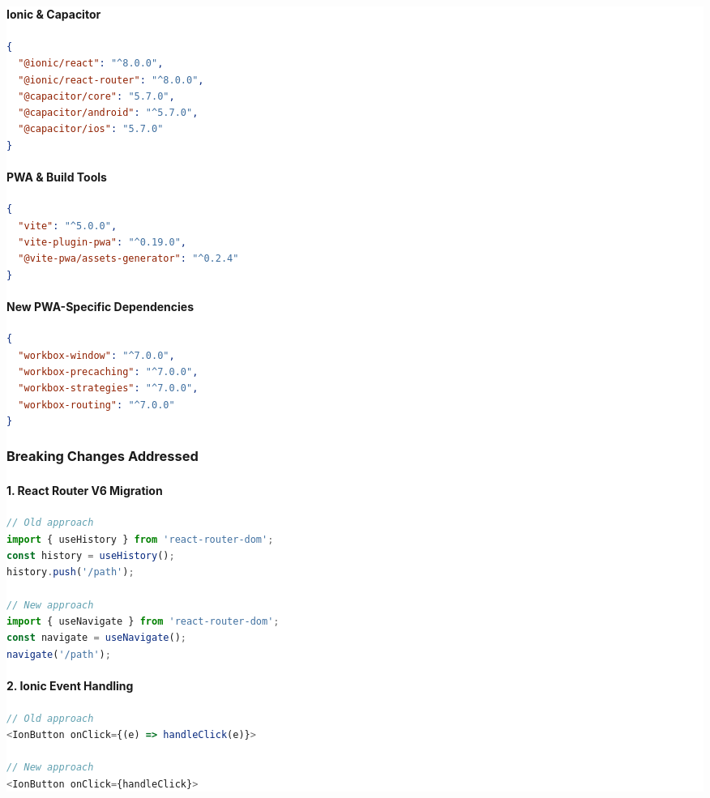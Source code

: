 #### Ionic & Capacitor

```json
{
  "@ionic/react": "^8.0.0",
  "@ionic/react-router": "^8.0.0",
  "@capacitor/core": "5.7.0",
  "@capacitor/android": "^5.7.0",
  "@capacitor/ios": "5.7.0"
}
```

#### PWA & Build Tools

```json
{
  "vite": "^5.0.0",
  "vite-plugin-pwa": "^0.19.0",
  "@vite-pwa/assets-generator": "^0.2.4"
}
```

#### New PWA-Specific Dependencies

```json
{
  "workbox-window": "^7.0.0",
  "workbox-precaching": "^7.0.0",
  "workbox-strategies": "^7.0.0",
  "workbox-routing": "^7.0.0"
}
```

### Breaking Changes Addressed

#### 1. React Router V6 Migration

```typescript
// Old approach
import { useHistory } from 'react-router-dom';
const history = useHistory();
history.push('/path');

// New approach
import { useNavigate } from 'react-router-dom';
const navigate = useNavigate();
navigate('/path');
```

#### 2. Ionic Event Handling

```typescript
// Old approach
<IonButton onClick={(e) => handleClick(e)}>

// New approach
<IonButton onClick={handleClick}>
```
